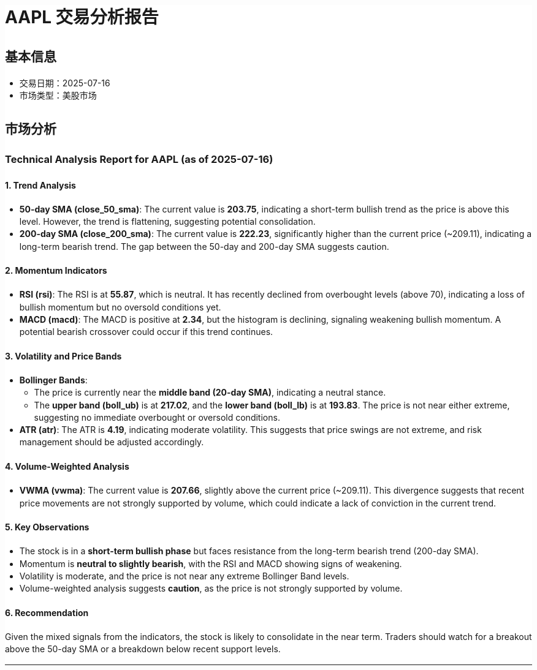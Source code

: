 # AAPL 交易分析报告

## 基本信息
- 交易日期：2025-07-16
- 市场类型：美股市场

## 市场分析
### Technical Analysis Report for AAPL (as of 2025-07-16)

#### 1. **Trend Analysis**
- **50-day SMA (close_50_sma)**: The current value is **203.75**, indicating a short-term bullish trend as the price is above this level. However, the trend is flattening, suggesting potential consolidation.
- **200-day SMA (close_200_sma)**: The current value is **222.23**, significantly higher than the current price (~209.11), indicating a long-term bearish trend. The gap between the 50-day and 200-day SMA suggests caution.

#### 2. **Momentum Indicators**
- **RSI (rsi)**: The RSI is at **55.87**, which is neutral. It has recently declined from overbought levels (above 70), indicating a loss of bullish momentum but no oversold conditions yet.
- **MACD (macd)**: The MACD is positive at **2.34**, but the histogram is declining, signaling weakening bullish momentum. A potential bearish crossover could occur if this trend continues.

#### 3. **Volatility and Price Bands**
- **Bollinger Bands**:
  - The price is currently near the **middle band (20-day SMA)**, indicating a neutral stance.
  - The **upper band (boll_ub)** is at **217.02**, and the **lower band (boll_lb)** is at **193.83**. The price is not near either extreme, suggesting no immediate overbought or oversold conditions.
- **ATR (atr)**: The ATR is **4.19**, indicating moderate volatility. This suggests that price swings are not extreme, and risk management should be adjusted accordingly.

#### 4. **Volume-Weighted Analysis**
- **VWMA (vwma)**: The current value is **207.66**, slightly above the current price (~209.11). This divergence suggests that recent price movements are not strongly supported by volume, which could indicate a lack of conviction in the current trend.

#### 5. **Key Observations**
- The stock is in a **short-term bullish phase** but faces resistance from the long-term bearish trend (200-day SMA).
- Momentum is **neutral to slightly bearish**, with the RSI and MACD showing signs of weakening.
- Volatility is moderate, and the price is not near any extreme Bollinger Band levels.
- Volume-weighted analysis suggests **caution**, as the price is not strongly supported by volume.

#### 6. **Recommendation**
Given the mixed signals from the indicators, the stock is likely to consolidate in the near term. Traders should watch for a breakout above the 50-day SMA or a breakdown below recent support levels.

---
